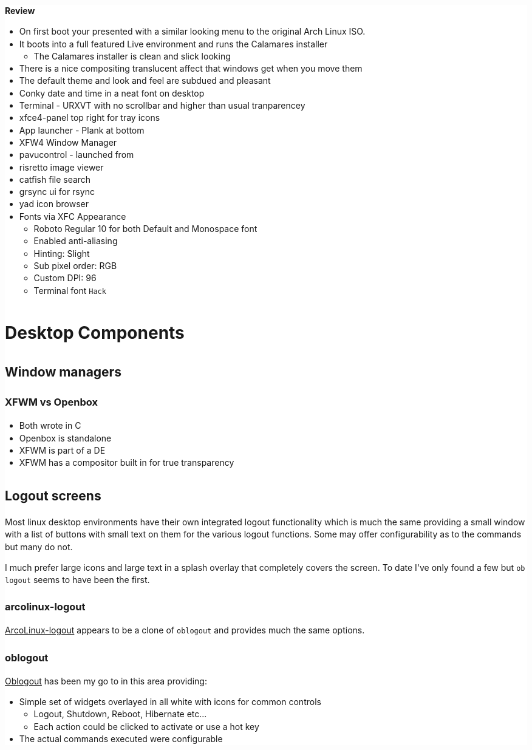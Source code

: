 **Review**
* On first boot your presented with a similar looking menu to the original Arch Linux ISO.
* It boots into a full featured Live environment and runs the Calamares installer
  * The Calamares installer is clean and slick looking
* There is a nice compositing translucent affect that windows get when you move them
* The default theme and look and feel are subdued and pleasant
* Conky date and time in a neat font on desktop
* Terminal - URXVT with no scrollbar and higher than usual tranparencey
* xfce4-panel top right for tray icons
* App launcher - Plank at bottom
* XFW4 Window Manager 
* pavucontrol - launched from 
* risretto image viewer
* catfish file search
* grsync ui for rsync
* yad icon browser
* Fonts via XFC Appearance
  * Roboto Regular 10 for both Default and Monospace font
  * Enabled anti-aliasing
  * Hinting: Slight
  * Sub pixel order: RGB
  * Custom DPI: 96
  * Terminal font `Hack`

# Desktop Components <a name="desktop-components"/></a>

## Window managers <a name="window-managers"/></a>

### XFWM vs Openbox <a name="xfwm-vs-openbox"/></a>
* Both wrote in C
* Openbox is standalone
* XFWM is part of a DE
* XFWM has a compositor built in for true transparency

## Logout screens <a name="logout-screens"/></a>
Most linux desktop environments have their own integrated logout functionality which is much the same
providing a small window with a list of buttons with small text on them for the various logout
functions. Some may offer configurability as to the commands but many do not.

I much prefer large icons and large text in a splash overlay that completely covers the screen. To
date I've only found a few but `oblogout` seems to have been the first.

### arcolinux-logout<a name="arcolinux-logout"/></a>
[ArcoLinux-logout](https://aur.archlinux.org/packages/arcolinux-logout/) appears to be a clone of
`oblogout` and provides much the same options.

### oblogout <a name="oblogout"/></a>
[Oblogout](https://aur.archlinux.org/packages/oblogout/) has been my go to in this area providing:
* Simple set of widgets overlayed in all white with icons for common controls
  * Logout, Shutdown, Reboot, Hibernate etc...
  * Each action could be clicked to activate or use a hot key
* The actual commands executed were configurable
